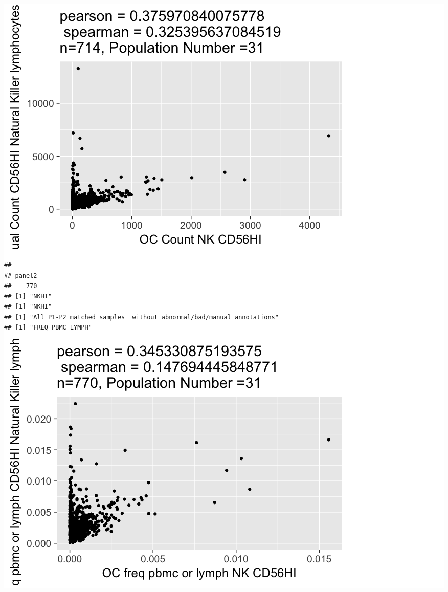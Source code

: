 ![](latestComps_SS_CD8_CD14_V5_files/figure-html/setup-157.png)

```
## 
## panel2 
##    770 
## [1] "NKHI"
## [1] "NKHI"
## [1] "All P1-P2 matched samples  without abnormal/bad/manual annotations"
## [1] "FREQ_PBMC_LYMPH"
```

![](latestComps_SS_CD8_CD14_V5_files/figure-html/setup-158.png)
